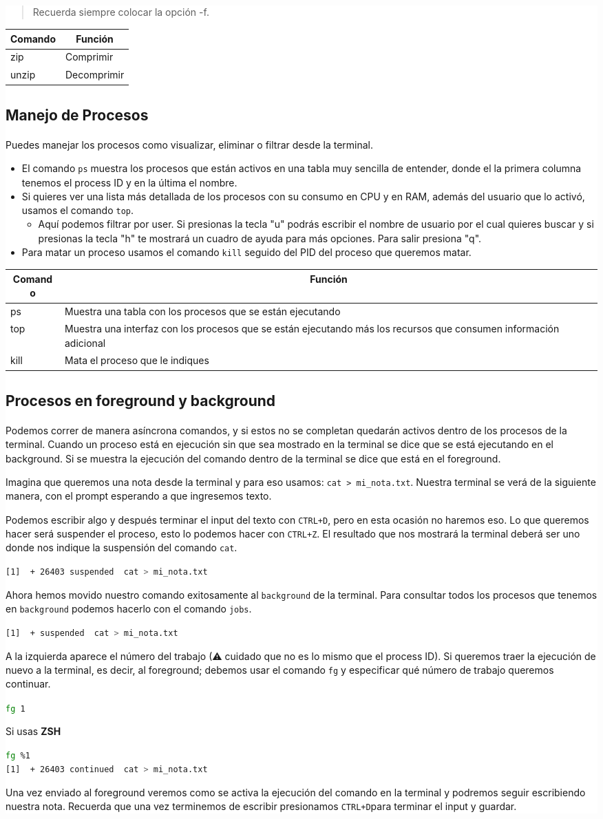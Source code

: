 > Recuerda siempre colocar la opción -f.

| Comando | Función | 
| --- | --- | 
| zip | Comprimir | 
| unzip | Decomprimir |

## Manejo de Procesos

Puedes manejar los procesos como visualizar, eliminar o filtrar desde la terminal.

- El comando `ps` muestra los procesos que están activos en una tabla muy sencilla de entender, donde el la primera columna tenemos el process ID y en la última el nombre.
- Si quieres ver una lista más detallada de los procesos con su consumo en CPU y en RAM, además del usuario que lo activó, usamos el comando `top`.
   - Aquí podemos filtrar por user. Si presionas la tecla "u" podrás escribir el nombre de usuario por el cual quieres buscar y si presionas la tecla "h" te mostrará un cuadro de ayuda para más opciones. Para salir presiona "q".
- Para matar un proceso usamos el comando `kill` seguido del PID del proceso que queremos matar.

| Comando | Función | 
| --- | --- | 
| ps | Muestra una tabla con los procesos que se están ejecutando | 
| top | Muestra una interfaz con los procesos que se están ejecutando más los recursos que consumen información adicional | 
| kill | Mata el proceso que le indiques |

## Procesos en foreground y background

Podemos correr de manera asíncrona comandos, y si estos no se completan quedarán activos dentro de los procesos de la terminal. Cuando un proceso está en ejecución sin que sea mostrado en la terminal se dice que se está ejecutando en el background. Si se muestra la ejecución del comando dentro de la terminal se dice que está en el foreground. 

Imagina que queremos una nota desde la terminal y para eso usamos: `cat > mi_nota.txt`. Nuestra terminal se verá de la siguiente manera, con el prompt esperando a que ingresemos texto. 

Podemos escribir algo y después terminar el input del texto con `CTRL+D`, pero en esta ocasión no haremos eso. Lo que queremos hacer será suspender el proceso, esto lo podemos hacer con `CTRL+Z`. El resultado que nos mostrará la terminal deberá ser uno donde nos indique la suspensión del comando `cat`. 

```bash
[1]  + 26403 suspended  cat > mi_nota.txt
```

Ahora hemos movido nuestro comando exitosamente al `background` de la terminal. Para consultar todos los procesos que tenemos en `background` podemos hacerlo con el comando `jobs`.
```bash
[1]  + suspended  cat > mi_nota.txt
```

A la izquierda aparece el número del trabajo (⚠ cuidado que no es lo mismo que el process ID). Si queremos traer la ejecución de nuevo a la terminal, es decir, al foreground; debemos usar el comando `fg` y especificar qué número de trabajo queremos continuar.
```bash
fg 1
```
Si usas **ZSH**
```bash
fg %1
[1]  + 26403 continued  cat > mi_nota.txt
```
Una vez enviado al foreground veremos como se activa la ejecución del comando en la terminal y podremos seguir escribiendo nuestra nota. Recuerda que una vez terminemos de escribir presionamos `CTRL+D`para terminar el input y guardar.